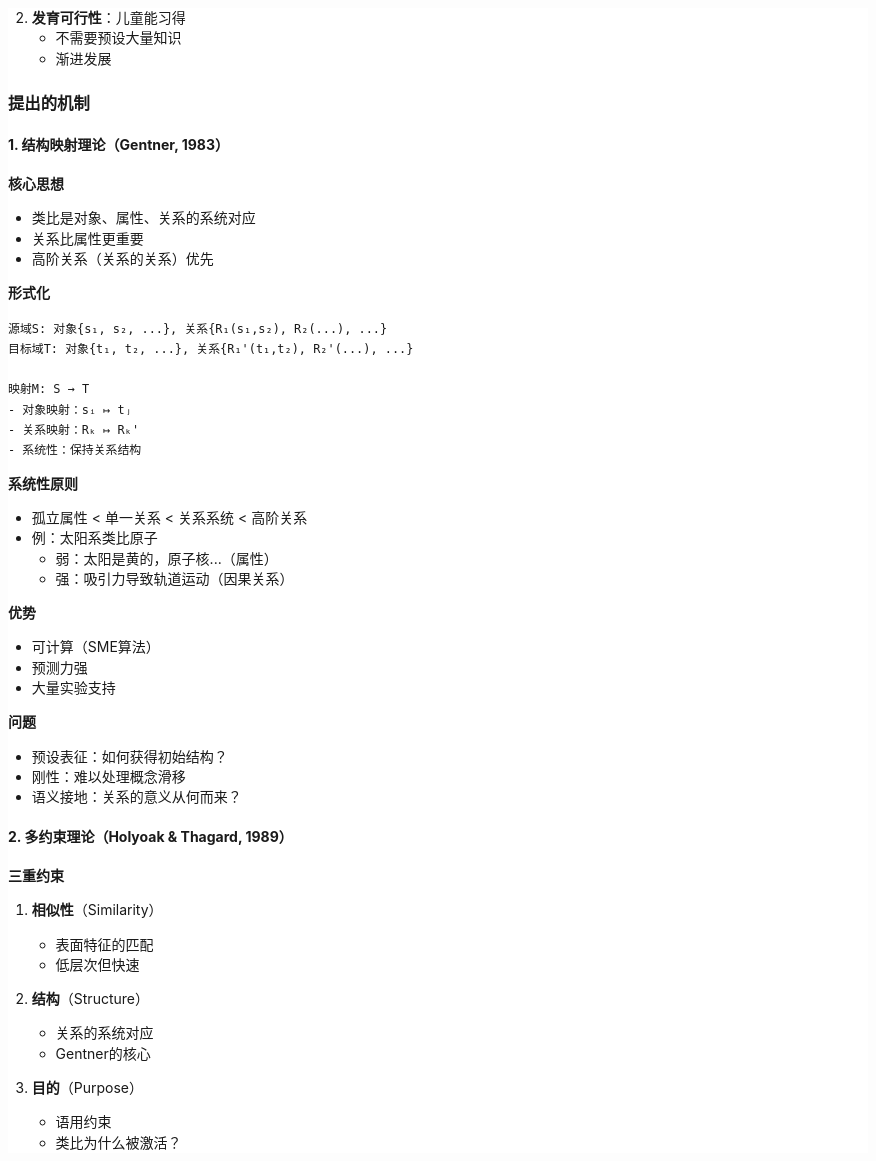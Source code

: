 2. **发育可行性**：儿童能习得
   - 不需要预设大量知识
   - 渐进发展

### 提出的机制

#### 1. **结构映射理论**（Gentner, 1983）

**核心思想**
- 类比是对象、属性、关系的系统对应
- 关系比属性更重要
- 高阶关系（关系的关系）优先

**形式化**

```
源域S: 对象{s₁, s₂, ...}, 关系{R₁(s₁,s₂), R₂(...), ...}
目标域T: 对象{t₁, t₂, ...}, 关系{R₁'(t₁,t₂), R₂'(...), ...}

映射M: S → T
- 对象映射：sᵢ ↦ tⱼ
- 关系映射：Rₖ ↦ Rₖ'
- 系统性：保持关系结构
```

**系统性原则**
- 孤立属性 < 单一关系 < 关系系统 < 高阶关系
- 例：太阳系类比原子
  - 弱：太阳是黄的，原子核...（属性）
  - 强：吸引力导致轨道运动（因果关系）

**优势**
- 可计算（SME算法）
- 预测力强
- 大量实验支持

**问题**
- 预设表征：如何获得初始结构？
- 刚性：难以处理概念滑移
- 语义接地：关系的意义从何而来？

#### 2. **多约束理论**（Holyoak & Thagard, 1989）

**三重约束**

1. **相似性**（Similarity）
   - 表面特征的匹配
   - 低层次但快速

2. **结构**（Structure）
   - 关系的系统对应
   - Gentner的核心

3. **目的**（Purpose）
   - 语用约束
   - 类比为什么被激活？
